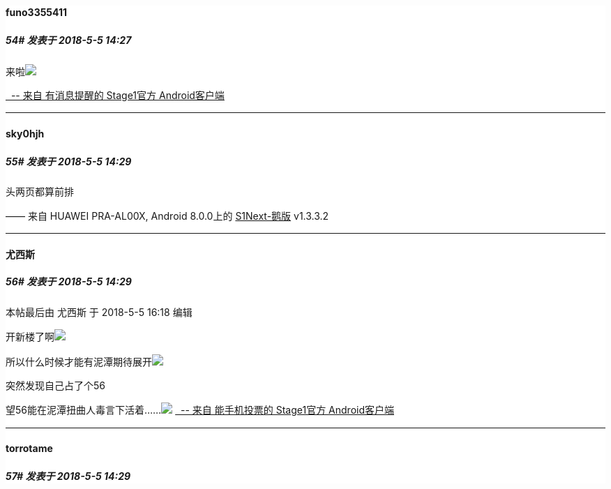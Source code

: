 ####  funo3355411  
##### 54#       发表于 2018-5-5 14:27




来啦<img src="https://static.saraba1st.com/image/smiley/face2017/033.png" referrerpolicy="no-referrer">

[  -- 来自 有消息提醒的 Stage1官方 Android客户端](https://www.coolapk.com/apk/140634)







-----

####  sky0hjh  
##### 55#       发表于 2018-5-5 14:29




头两页都算前排

—— 来自 HUAWEI PRA-AL00X, Android 8.0.0上的 [S1Next-鹅版](https://github.com/ykrank/S1-Next/releases) v1.3.3.2







-----

####  尤西斯  
##### 56#       发表于 2018-5-5 14:29



 本帖最后由 尤西斯 于 2018-5-5 16:18 编辑 

开新楼了啊<img src="https://static.saraba1st.com/image/smiley/face2017/009.gif" referrerpolicy="no-referrer">

所以什么时候才能有泥潭期待展开<img src="https://static.saraba1st.com/image/smiley/face2017/037.png" referrerpolicy="no-referrer">


突然发现自己占了个56

望56能在泥潭扭曲人毒言下活着……<img src="https://static.saraba1st.com/image/smiley/face2017/068.png" referrerpolicy="no-referrer">
[  -- 来自 能手机投票的 Stage1官方 Android客户端](https://www.coolapk.com/apk/140634)







-----

####  torrotame  
##### 57#       发表于 2018-5-5 14:29
